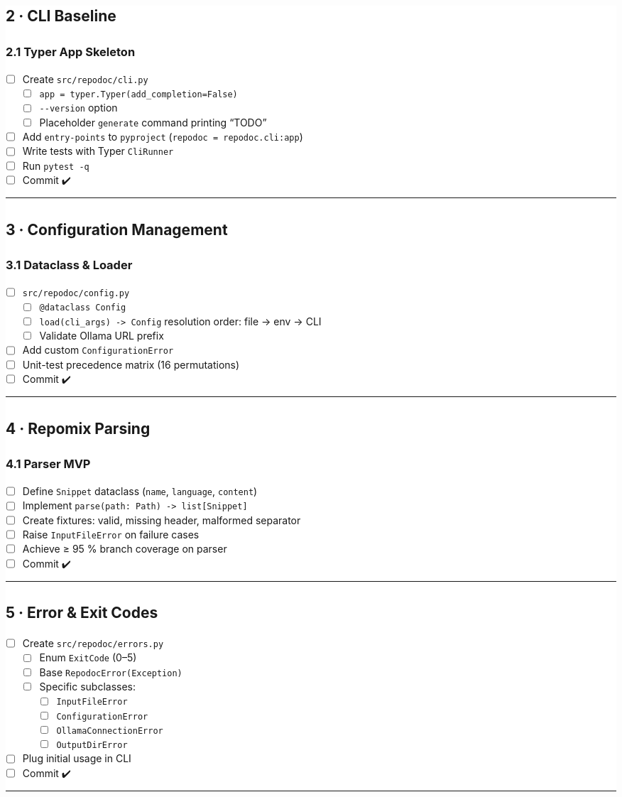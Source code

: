 
## 2 · CLI Baseline

### 2.1 Typer App Skeleton

- [ ] Create `src/repodoc/cli.py`
  - [ ] `app = typer.Typer(add_completion=False)`
  - [ ] `--version` option
  - [ ] Placeholder `generate` command printing “TODO”
- [ ] Add `entry-points` to `pyproject` (`repodoc = repodoc.cli:app`)
- [ ] Write tests with Typer `CliRunner`
- [ ] Run `pytest -q`
- [ ] Commit ✔️

---

## 3 · Configuration Management

### 3.1 Dataclass & Loader

- [ ] `src/repodoc/config.py`
  - [ ] `@dataclass Config`
  - [ ] `load(cli_args) -> Config` resolution order: file → env → CLI
  - [ ] Validate Ollama URL prefix
- [ ] Add custom `ConfigurationError`
- [ ] Unit-test precedence matrix (16 permutations)
- [ ] Commit ✔️

---

## 4 · Repomix Parsing

### 4.1 Parser MVP

- [ ] Define `Snippet` dataclass (`name`, `language`, `content`)
- [ ] Implement `parse(path: Path) -> list[Snippet]`
- [ ] Create fixtures: valid, missing header, malformed separator
- [ ] Raise `InputFileError` on failure cases
- [ ] Achieve ≥ 95 % branch coverage on parser
- [ ] Commit ✔️

---

## 5 · Error & Exit Codes

- [ ] Create `src/repodoc/errors.py`
  - [ ] Enum `ExitCode` (0–5)
  - [ ] Base `RepodocError(Exception)`
  - [ ] Specific subclasses:
    - [ ] `InputFileError`
    - [ ] `ConfigurationError`
    - [ ] `OllamaConnectionError`
    - [ ] `OutputDirError`
- [ ] Plug initial usage in CLI
- [ ] Commit ✔️

---